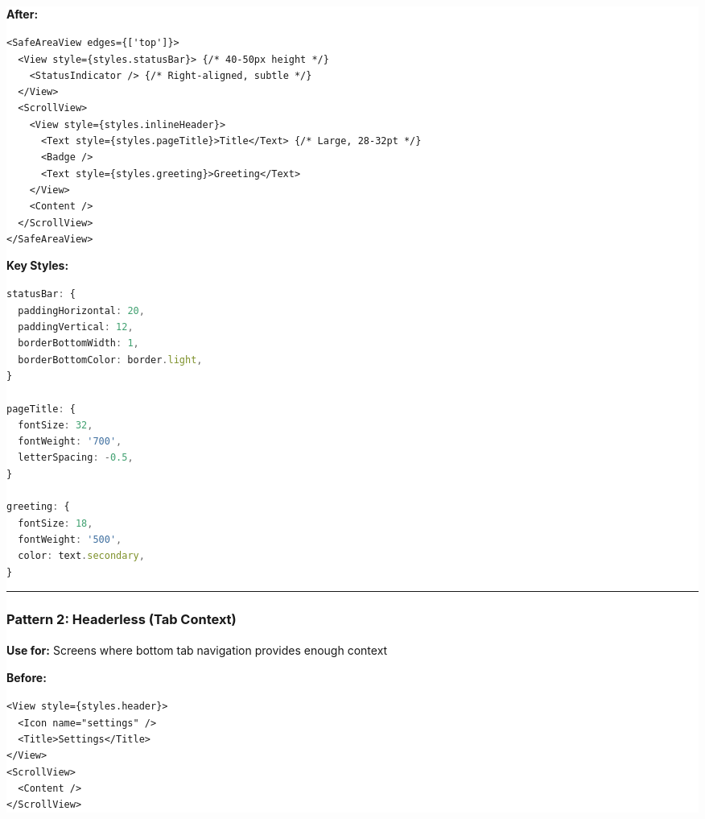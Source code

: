 **After:**
```tsx
<SafeAreaView edges={['top']}>
  <View style={styles.statusBar}> {/* 40-50px height */}
    <StatusIndicator /> {/* Right-aligned, subtle */}
  </View>
  <ScrollView>
    <View style={styles.inlineHeader}>
      <Text style={styles.pageTitle}>Title</Text> {/* Large, 28-32pt */}
      <Badge />
      <Text style={styles.greeting}>Greeting</Text>
    </View>
    <Content />
  </ScrollView>
</SafeAreaView>
```

**Key Styles:**
```typescript
statusBar: {
  paddingHorizontal: 20,
  paddingVertical: 12,
  borderBottomWidth: 1,
  borderBottomColor: border.light,
}

pageTitle: {
  fontSize: 32,
  fontWeight: '700',
  letterSpacing: -0.5,
}

greeting: {
  fontSize: 18,
  fontWeight: '500',
  color: text.secondary,
}
```

---

### Pattern 2: Headerless (Tab Context)
**Use for:** Screens where bottom tab navigation provides enough context

**Before:**
```tsx
<View style={styles.header}>
  <Icon name="settings" />
  <Title>Settings</Title>
</View>
<ScrollView>
  <Content />
</ScrollView>
```

